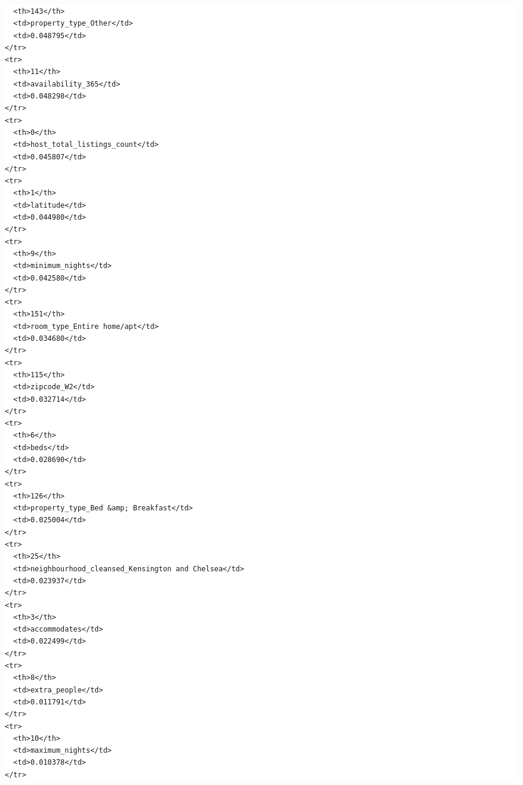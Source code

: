       <th>143</th>
      <td>property_type_Other</td>
      <td>0.048795</td>
    </tr>
    <tr>
      <th>11</th>
      <td>availability_365</td>
      <td>0.048298</td>
    </tr>
    <tr>
      <th>0</th>
      <td>host_total_listings_count</td>
      <td>0.045807</td>
    </tr>
    <tr>
      <th>1</th>
      <td>latitude</td>
      <td>0.044980</td>
    </tr>
    <tr>
      <th>9</th>
      <td>minimum_nights</td>
      <td>0.042580</td>
    </tr>
    <tr>
      <th>151</th>
      <td>room_type_Entire home/apt</td>
      <td>0.034680</td>
    </tr>
    <tr>
      <th>115</th>
      <td>zipcode_W2</td>
      <td>0.032714</td>
    </tr>
    <tr>
      <th>6</th>
      <td>beds</td>
      <td>0.028690</td>
    </tr>
    <tr>
      <th>126</th>
      <td>property_type_Bed &amp; Breakfast</td>
      <td>0.025004</td>
    </tr>
    <tr>
      <th>25</th>
      <td>neighbourhood_cleansed_Kensington and Chelsea</td>
      <td>0.023937</td>
    </tr>
    <tr>
      <th>3</th>
      <td>accommodates</td>
      <td>0.022499</td>
    </tr>
    <tr>
      <th>8</th>
      <td>extra_people</td>
      <td>0.011791</td>
    </tr>
    <tr>
      <th>10</th>
      <td>maximum_nights</td>
      <td>0.010378</td>
    </tr>